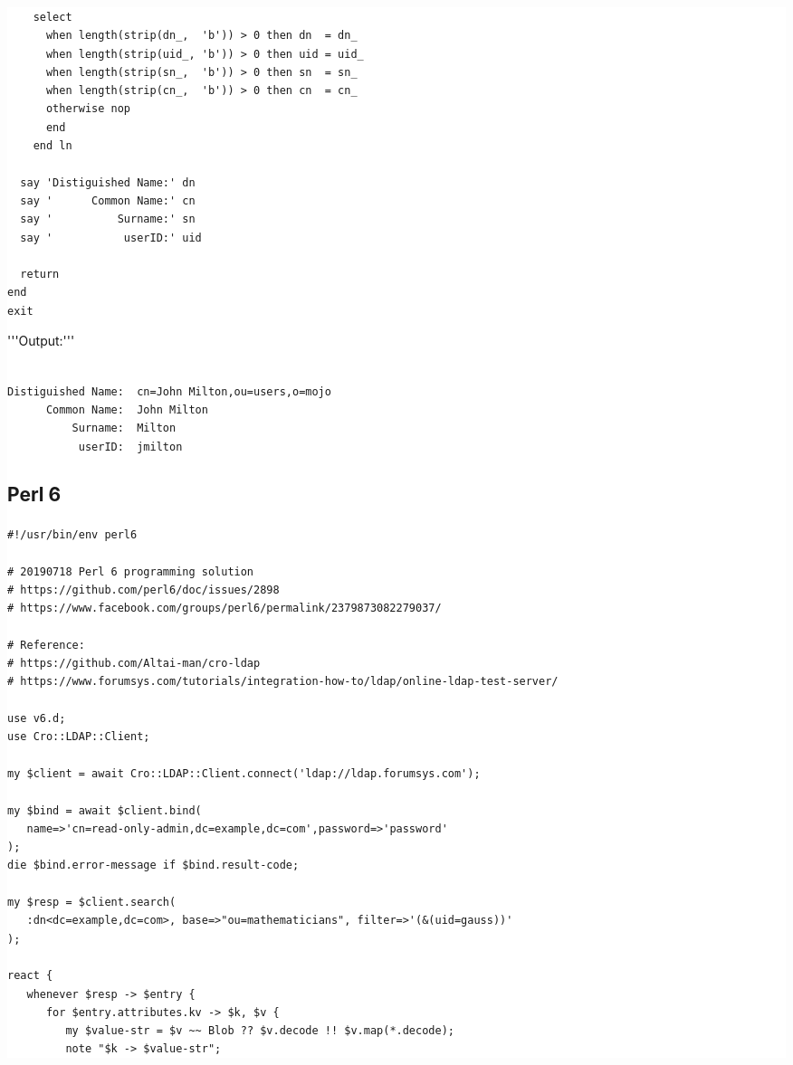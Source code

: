 ```ooRexx
    select
      when length(strip(dn_,  'b')) > 0 then dn  = dn_
      when length(strip(uid_, 'b')) > 0 then uid = uid_
      when length(strip(sn_,  'b')) > 0 then sn  = sn_
      when length(strip(cn_,  'b')) > 0 then cn  = cn_
      otherwise nop
      end
    end ln

  say 'Distiguished Name:' dn
  say '      Common Name:' cn
  say '          Surname:' sn
  say '           userID:' uid

  return
end
exit

```

'''Output:'''

```txt

Distiguished Name:  cn=John Milton,ou=users,o=mojo
      Common Name:  John Milton
          Surname:  Milton
           userID:  jmilton

```



## Perl 6


```perl6
#!/usr/bin/env perl6

# 20190718 Perl 6 programming solution
# https://github.com/perl6/doc/issues/2898
# https://www.facebook.com/groups/perl6/permalink/2379873082279037/

# Reference:
# https://github.com/Altai-man/cro-ldap
# https://www.forumsys.com/tutorials/integration-how-to/ldap/online-ldap-test-server/

use v6.d;
use Cro::LDAP::Client;

my $client = await Cro::LDAP::Client.connect('ldap://ldap.forumsys.com');

my $bind = await $client.bind(
   name=>'cn=read-only-admin,dc=example,dc=com',password=>'password'
);
die $bind.error-message if $bind.result-code;

my $resp = $client.search(
   :dn<dc=example,dc=com>, base=>"ou=mathematicians", filter=>'(&(uid=gauss))'
);

react {
   whenever $resp -> $entry {
      for $entry.attributes.kv -> $k, $v {
         my $value-str = $v ~~ Blob ?? $v.decode !! $v.map(*.decode);
         note "$k -> $value-str";
```